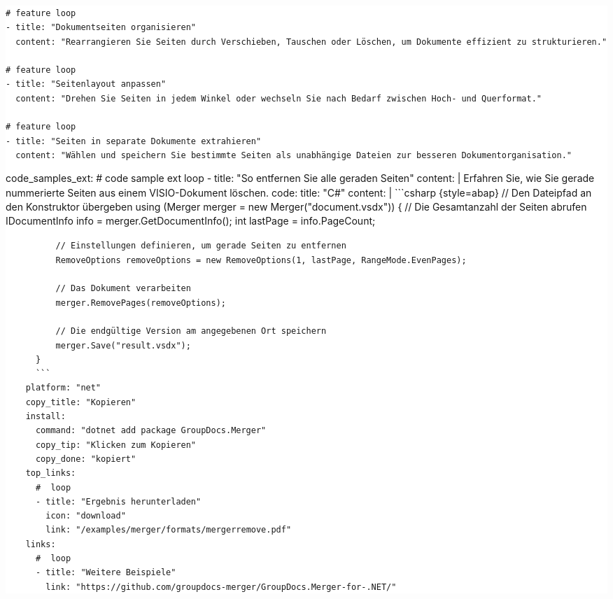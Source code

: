     # feature loop
    - title: "Dokumentseiten organisieren"
      content: "Rearrangieren Sie Seiten durch Verschieben, Tauschen oder Löschen, um Dokumente effizient zu strukturieren."

    # feature loop
    - title: "Seitenlayout anpassen"
      content: "Drehen Sie Seiten in jedem Winkel oder wechseln Sie nach Bedarf zwischen Hoch- und Querformat."

    # feature loop
    - title: "Seiten in separate Dokumente extrahieren"
      content: "Wählen und speichern Sie bestimmte Seiten als unabhängige Dateien zur besseren Dokumentorganisation."
      
  code_samples_ext:
    # code sample ext loop
    - title: "So entfernen Sie alle geraden Seiten"
      content: |
        Erfahren Sie, wie Sie gerade nummerierte Seiten aus einem VISIO-Dokument löschen.
      code:
        title: "C#"
        content: |
          ```csharp {style=abap}
          // Den Dateipfad an den Konstruktor übergeben
          using (Merger merger = new Merger("document.vsdx"))
          {
              // Die Gesamtanzahl der Seiten abrufen
              IDocumentInfo info = merger.GetDocumentInfo();
              int lastPage = info.PageCount;

              // Einstellungen definieren, um gerade Seiten zu entfernen
              RemoveOptions removeOptions = new RemoveOptions(1, lastPage, RangeMode.EvenPages);
          
              // Das Dokument verarbeiten
              merger.RemovePages(removeOptions);

              // Die endgültige Version am angegebenen Ort speichern
              merger.Save("result.vsdx");
          }
          ```
        platform: "net"
        copy_title: "Kopieren"
        install:
          command: "dotnet add package GroupDocs.Merger"
          copy_tip: "Klicken zum Kopieren"
          copy_done: "kopiert"
        top_links:
          #  loop
          - title: "Ergebnis herunterladen"
            icon: "download"
            link: "/examples/merger/formats/mergerremove.pdf"
        links:
          #  loop
          - title: "Weitere Beispiele"
            link: "https://github.com/groupdocs-merger/GroupDocs.Merger-for-.NET/"